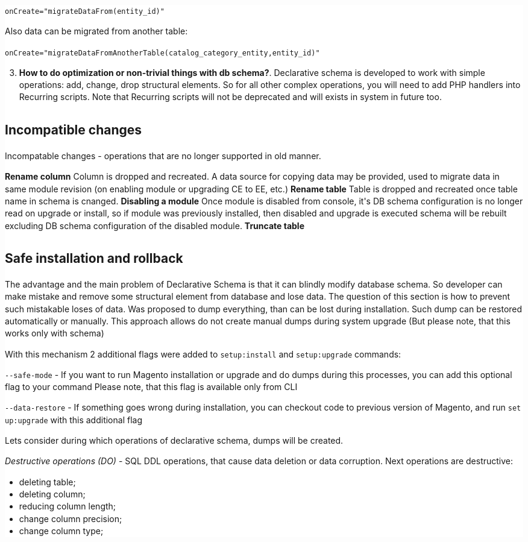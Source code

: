 ```xml
onCreate="migrateDataFrom(entity_id)"
```

Also data can be migrated from another table:

```xml
onCreate="migrateDataFromAnotherTable(catalog_category_entity,entity_id)"
```

3. **How to do optimization or non-trivial things with db schema?**. Declarative schema is developed to work with simple operations: add, change, drop structural elements. 
So for all other complex operations, you will need to add PHP handlers into Recurring scripts. Note that Recurring scripts will not be deprecated and will
exists in system in future too.

## Incompatible changes

Incompatable changes - operations that are no longer supported in old manner.

**Rename column**
Column is dropped and recreated. A data source for copying data may be provided, used to migrate data in same module revision (on enabling module or upgrading CE to EE, etc.)
**Rename table**
Table is dropped and recreated once table name in schema is cnanged.
**Disabling a module**
Once module is disabled from console, it's DB schema configuration is no longer read on upgrade or install, so if module was previously installed, then disabled and upgrade is executed schema will be rebuilt excluding DB schema configuration of the disabled module.
**Truncate table**

## Safe installation and rollback

The advantage and the main problem of Declarative Schema is that it can blindly modify database schema. So developer can make mistake and remove some structural element from database and lose data.
The question of this section is how to prevent such mistakable loses of data. Was proposed to dump everything, than can be lost during installation.
Such dump can be restored automatically or manually. This approach allows do not create manual dumps during system upgrade (But please note, that this works only with schema)

With this mechanism 2 additional flags were added to `setup:install` and `setup:upgrade` commands:

`--safe-mode` - If you want to run Magento installation or upgrade and do dumps during this processes, you can add this optional flag to your command
Please note, that this flag is available only from CLI

`--data-restore` - If something goes wrong during installation, you can checkout code to previous version of Magento, and run `setup:upgrade`
with this additional flag

Lets consider during which operations of declarative schema, dumps will be created.

*Destructive operations (DO)* - SQL DDL operations, that cause data deletion or data corruption. Next operations are destructive: 

- deleting table;
- deleting column;
- reducing column length;
- change column precision;
- change column type;
